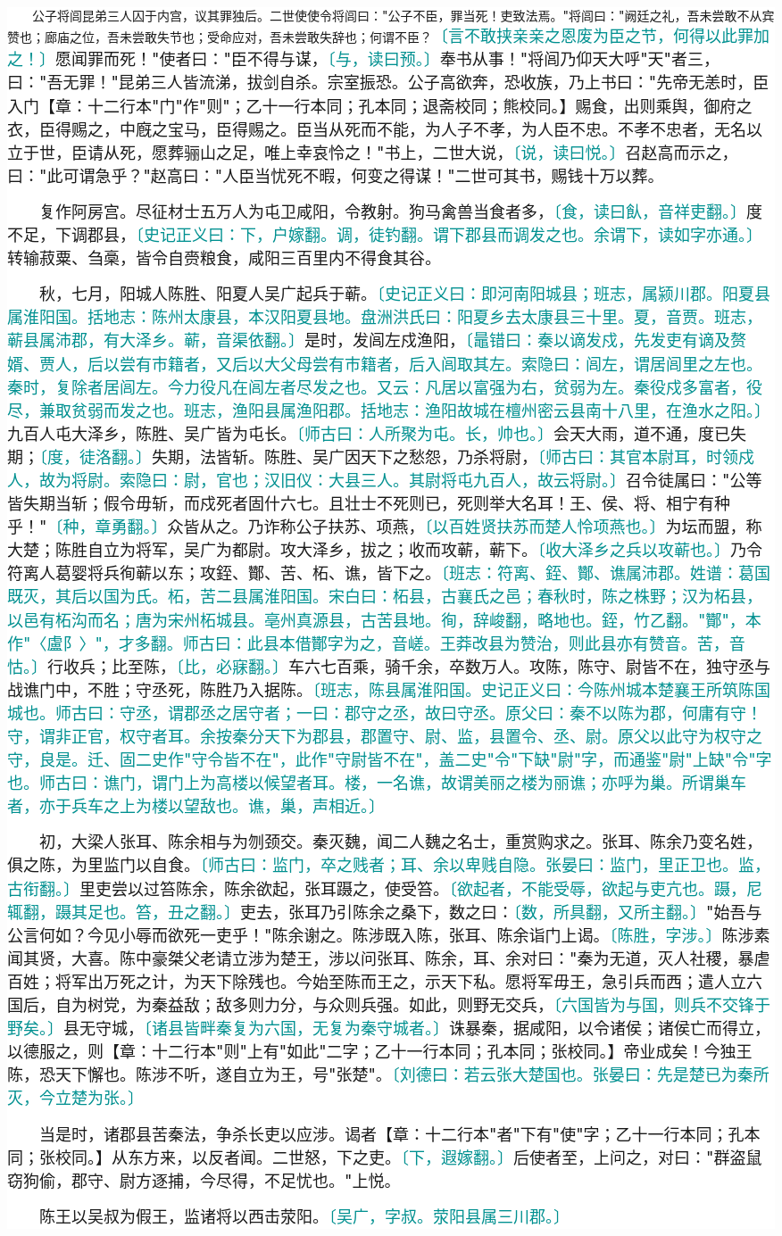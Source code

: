  　　公子将闾昆弟三人囚于内宫，议其罪独后。二世使使令将闾曰："公子不臣，罪当死！吏致法焉。"将闾曰："阙廷之礼，吾未尝敢不从宾赞也；廊庙之位，吾未尝敢失节也；受命应对，吾未尝敢失辞也；何谓不臣？</font><font size=4px color="#009090"><font size=4px>〔言不敢挟亲亲之恩废为臣之节，何得以此罪加之！〕</font></font><font size=4px>愿闻罪而死！"使者曰："臣不得与谋，</font><font size=4px color="#009090"><font size=4px>〔与，读曰预。〕</font></font><font size=4px>奉书从事！"将闾乃仰天大呼"天"者三，曰："吾无罪！"昆弟三人皆流涕，拔剑自杀。宗室振恐。公子高欲奔，恐收族，乃上书曰："先帝无恙时，臣入门</font><span class="h"><font size=4px>【章：十二行本"门"作"则"；乙十一行本同；孔本同；退斋校同；熊校同。】</font></font><font size=4px>赐食，出则乘舆，御府之衣，臣得赐之，中廐之宝马，臣得赐之。臣当从死而不能，为人子不孝，为人臣不忠。不孝不忠者，无名以立于世，臣请从死，愿葬骊山之足，唯上幸哀怜之！"书上，二世大说，</font><font size=4px color="#009090"><font size=4px>〔说，读曰悦。〕</font></font><font size=4px>召赵高而示之，曰："此可谓急乎？"赵高曰："人臣当忧死不暇，何变之得谋！"二世可其书，赐钱十万以葬。

 　　复作阿房宫。尽征材士五万人为屯卫咸阳，令教射。狗马禽兽当食者多，</font><font size=4px color="#009090"><font size=4px>〔食，读曰飤，音祥吏翻。〕</font></font><font size=4px>度不足，下调郡县，</font><font size=4px color="#009090"><font size=4px>〔史记正义曰：下，户嫁翻。调，徒钓翻。谓下郡县而调发之也。余谓下，读如字亦通。〕</font></font><font size=4px>转输菽粟、刍槀，皆令自赍粮食，咸阳三百里内不得食其谷。

 　　秋，七月，阳城人陈胜、阳夏人吴广起兵于蕲。</font><font size=4px color="#009090"><font size=4px>〔史记正义曰：即河南阳城县；班志，属颍川郡。阳夏县属淮阳国。括地志：陈州太康县，本汉阳夏县地。盘洲洪氏曰：阳夏乡去太康县三十里。夏，音贾。班志，蕲县属沛郡，有大泽乡。蕲，音渠依翻。〕</font></font><font size=4px>是时，发闾左戍渔阳，</font><font size=4px color="#009090"><font size=4px>〔鼂错曰：秦以谪发戍，先发吏有谪及赘婿、贾人，后以尝有市籍者，又后以大父母尝有市籍者，后入闾取其左。索隐曰：闾左，谓居闾里之左也。秦时，复除者居闾左。今力役凡在闾左者尽发之也。又云：凡居以富强为右，贫弱为左。秦役戍多富者，役尽，兼取贫弱而发之也。班志，渔阳县属渔阳郡。括地志：渔阳故城在檀州密云县南十八里，在渔水之阳。〕</font></font><font size=4px>九百人屯大泽乡，陈胜、吴广皆为屯长。</font><font size=4px color="#009090"><font size=4px>〔师古曰：人所聚为屯。长，帅也。〕</font></font><font size=4px>会天大雨，道不通，度已失期；</font><font size=4px color="#009090"><font size=4px>〔度，徒洛翻。〕</font></font><font size=4px>失期，法皆斩。陈胜、吴广因天下之愁怨，乃杀将尉，</font><font size=4px color="#009090"><font size=4px>〔师古曰：其官本尉耳，时领戍人，故为将尉。索隐曰：尉，官也；汉旧仪：大县三人。其尉将屯九百人，故云将尉。〕</font></font><font size=4px>召令徒属曰："公等皆失期当斩；假令毋斩，而戍死者固什六七。且壮士不死则已，死则举大名耳！王、侯、将、相宁有种乎！"</font><font size=4px color="#009090"><font size=4px>〔种，章勇翻。〕</font></font><font size=4px>众皆从之。乃诈称公子扶苏、项燕，</font><font size=4px color="#009090"><font size=4px>〔以百姓贤扶苏而楚人怜项燕也。〕</font></font><font size=4px>为坛而盟，称大楚；陈胜自立为将军，吴广为都尉。攻大泽乡，拔之；收而攻蕲，蕲下。</font><font size=4px color="#009090"><font size=4px>〔收大泽乡之兵以攻蕲也。〕</font></font><font size=4px>乃令符离人葛婴将兵徇蕲以东；攻銍、酇、苦、柘、谯，皆下之。</font><font size=4px color="#009090"><font size=4px>〔班志：符离、銍、酇、谯属沛郡。姓谱：葛国既灭，其后以国为氏。柘，苦二县属淮阳国。宋白曰：柘县，古襄氏之邑；春秋时，陈之株野；汉为柘县，以邑有柘沟而名；唐为宋州柘城县。亳州真源县，古苦县地。徇，辞峻翻，略地也。銍，竹乙翻。"酇"，本作"〈盧阝〉"，才多翻。师古曰：此县本借酇字为之，音嵯。王莽改县为赞治，则此县亦有赞音。苦，音怙。〕</font></font><font size=4px>行收兵；比至陈，</font><font size=4px color="#009090"><font size=4px>〔比，必寐翻。〕</font></font><font size=4px>车六七百乘，骑千余，卒数万人。攻陈，陈守、尉皆不在，独守丞与战谯门中，不胜；守丞死，陈胜乃入据陈。</font><font size=4px color="#009090"><font size=4px>〔班志，陈县属淮阳国。史记正义曰：今陈州城本楚襄王所筑陈国城也。师古曰：守丞，谓郡丞之居守者；一曰：郡守之丞，故曰守丞。原父曰：秦不以陈为郡，何庸有守！守，谓非正官，权守者耳。余按秦分天下为郡县，郡置守、尉、监，县置令、丞、尉。原父以此守为权守之守，良是。迁、固二史作"守令皆不在"，此作"守尉皆不在"，盖二史"令"下缺"尉"字，而通鉴"尉"上缺"令"字也。师古曰：谯门，谓门上为高楼以候望者耳。楼，一名谯，故谓美丽之楼为丽谯；亦呼为巢。所谓巢车者，亦于兵车之上为楼以望敌也。谯，巢，声相近。〕</font></font><font size=4px>

 　　初，大梁人张耳、陈余相与为刎颈交。秦灭魏，闻二人魏之名士，重赏购求之。张耳、陈余乃变名姓，俱之陈，为里监门以自食。</font><font size=4px color="#009090"><font size=4px>〔师古曰：监门，卒之贱者；耳、余以卑贱自隐。张晏曰：监门，里正卫也。监，古衔翻。〕</font></font><font size=4px>里吏尝以过笞陈余，陈余欲起，张耳蹑之，使受笞。</font><font size=4px color="#009090"><font size=4px>〔欲起者，不能受辱，欲起与吏亢也。蹑，尼辄翻，蹑其足也。笞，丑之翻。〕</font></font><font size=4px>吏去，张耳乃引陈余之桑下，数之曰：</font><font size=4px color="#009090"><font size=4px>〔数，所具翻，又所主翻。〕</font></font><font size=4px>"始吾与公言何如？今见小辱而欲死一吏乎！"陈余谢之。陈涉既入陈，张耳、陈余诣门上谒。</font><font size=4px color="#009090"><font size=4px>〔陈胜，字涉。〕</font></font><font size=4px>陈涉素闻其贤，大喜。陈中豪桀父老请立涉为楚王，涉以问张耳、陈余，耳、余对曰："秦为无道，灭人社稷，暴虐百姓；将军出万死之计，为天下除残也。今始至陈而王之，示天下私。愿将军毋王，急引兵而西；遣人立六国后，自为树党，为秦益敌；敌多则力分，与众则兵强。如此，则野无交兵，</font><font size=4px color="#009090"><font size=4px>〔六国皆为与国，则兵不交锋于野矣。〕</font></font><font size=4px>县无守城，</font><font size=4px color="#009090"><font size=4px>〔诸县皆畔秦复为六国，无复为秦守城者。〕</font></font><font size=4px>诛暴秦，据咸阳，以令诸侯；诸侯亡而得立，以德服之，则</font><span class="h"><font size=4px>【章：十二行本"则"上有"如此"二字；乙十一行本同；孔本同；张校同。】</font></font><font size=4px>帝业成矣！今独王陈，恐天下懈也。陈涉不听，遂自立为王，号"张楚"。</font><font size=4px color="#009090"><font size=4px>〔刘德曰：若云张大楚国也。张晏曰：先是楚已为秦所灭，今立楚为张。〕</font></font><font size=4px>

 　　当是时，诸郡县苦秦法，争杀长吏以应涉。谒者</font><span class="h"><font size=4px>【章：十二行本"者"下有"使"字；乙十一行本同；孔本同；张校同。】</font></font><font size=4px>从东方来，以反者闻。二世怒，下之吏。</font><font size=4px color="#009090"><font size=4px>〔下，遐嫁翻。〕</font></font><font size=4px>后使者至，上问之，对曰："群盗鼠窃狗偷，郡守、尉方逐捕，今尽得，不足忧也。"上悦。

 　　陈王以吴叔为假王，监诸将以西击荥阳。</font><font size=4px color="#009090"><font size=4px>〔吴广，字叔。荥阳县属三川郡。〕</font></font><font size=4px>
